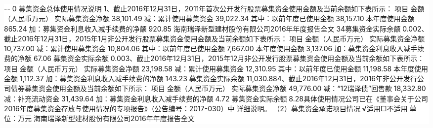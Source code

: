 --
0
募集资金总体使用情况说明
1、截止2016年12月31日，2011年首次公开发行股票募集资金使用金额及当前余额如下表所示：
项目
金额（人民币万元）
实际募集资金净额
38,101.49
减：累计使用募集资金
39,022.34
其中：以前年度已使用金额
38,157.10
本年度使用金额
865.24
加：募集资金利息收入减手续费的净额
920.85
海南瑞泽新型建材股份有限公司2016年年度报告全文
34募集资金实际余额
0.002、截止2016年12月31日，2015年1月非公开发行股票募集资金使用金额及当前余额如下表所示：
项目
金额（人民币万元）
实际募集资金净额
10,737.00
减：累计使用募集资金
10,804.06
其中：以前年度已使用金额
7,667.00
本年度使用金额
3,137.06
加：募集资金利息收入减手续费的净额
67.06
募集资金实际余额
0.003、截止2016年12月31日，2015年12月非公开发行股票募集资金使用金额及当前余额如下表所示：
项目
金额（人民币万元）
实际募集资金净额
23,198.58
减：累计使用募集资金
12,310.95
其中：以前年度已使用金额
11,198.58
本年度使用金额
1,112.37
加：募集资金利息收入减手续费的净额
143.23
募集资金实际余额
11,030.884、截止2016年12月31日，2016年非公开发行公司债券募集资金使用金额及当前余额如下所示：
项目
金额（人民币万元）
实际募集资金净额
49,776.00
减：“12瑞泽债”回售款
18,332.80
减：补充流动资金
31,439.64
加：募集资金利息收入减手续费的净额
4.72
募集资金实际余额
8.28具体使用情况公司已在《董事会关于公司2016年度募集资金存放与使用情况的专项报告》（公告编号：2017-030）中
详细说明。
（2）募集资金承诺项目情况
√适用□不适用
单位：万元
海南瑞泽新型建材股份有限公司2016年年度报告全文